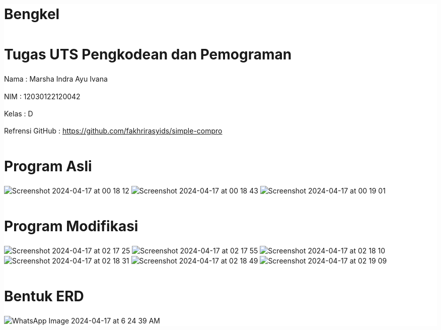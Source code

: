 # Bengkel

# Tugas UTS Pengkodean dan Pemograman

Nama : Marsha Indra Ayu Ivana

NIM  : 12030122120042

Kelas : D

Refrensi GitHub : https://github.com/fakhrirasyids/simple-compro

# Program Asli 

<img width="2056" alt="Screenshot 2024-04-17 at 00 18 12" src="https://github.com/MarshaIndra/PengkodeanDanPemograman-Bengkel/assets/167226273/55a05a6a-3265-4ddc-b109-d6366e805243">

<img width="2056" alt="Screenshot 2024-04-17 at 00 18 43" src="https://github.com/MarshaIndra/PengkodeanDanPemograman-Bengkel/assets/167226273/28f2c583-5416-4d50-add8-3505b5822801">

<img width="2056" alt="Screenshot 2024-04-17 at 00 19 01" src="https://github.com/MarshaIndra/PengkodeanDanPemograman-Bengkel/assets/167226273/8be4d13b-7c01-463c-99e4-c8fba3808f33">

# Program Modifikasi

<img width="2056" alt="Screenshot 2024-04-17 at 02 17 25" src="https://github.com/MarshaIndra/PengkodeanDanPemograman-Bengkel/assets/167226273/a324ddb7-a881-42b9-8a9e-ca483a77d724">

<img width="2055" alt="Screenshot 2024-04-17 at 02 17 55" src="https://github.com/MarshaIndra/PengkodeanDanPemograman-Bengkel/assets/167226273/ade99494-cdfb-4d97-a432-9399c2b0cc45">

<img width="2055" alt="Screenshot 2024-04-17 at 02 18 10" src="https://github.com/MarshaIndra/PengkodeanDanPemograman-Bengkel/assets/167226273/e56ef5a1-8aa0-4c7d-bdeb-ae239757d493">

<img width="2049" alt="Screenshot 2024-04-17 at 02 18 31" src="https://github.com/MarshaIndra/PengkodeanDanPemograman-Bengkel/assets/167226273/a617a26f-9673-41b8-b635-e7d9f17a513f">

<img width="2053" alt="Screenshot 2024-04-17 at 02 18 49" src="https://github.com/MarshaIndra/PengkodeanDanPemograman-Bengkel/assets/167226273/de849b7e-472e-4b03-be87-62bfb0e091e0">

<img width="2046" alt="Screenshot 2024-04-17 at 02 19 09" src="https://github.com/MarshaIndra/PengkodeanDanPemograman-Bengkel/assets/167226273/96a0b939-97a2-41e4-9378-e050fb434798">

# Bentuk ERD

![WhatsApp Image 2024-04-17 at 6 24 39 AM](https://github.com/MarshaIndra/PengkodeanDanPemograman-Bengkel/assets/167226273/a08a99ce-f660-4fce-98d4-b41cc4459f02)


